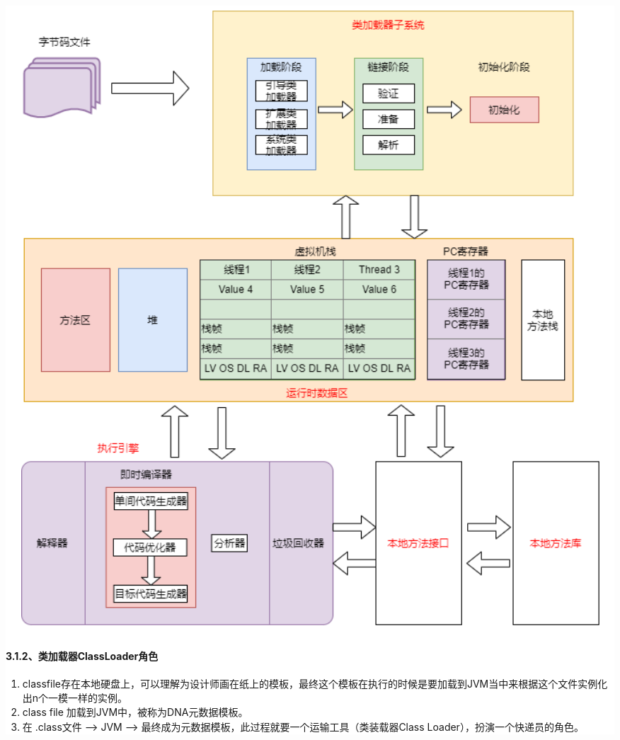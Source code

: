 ![](../img/jvm/jvm-img-39.png)

#### 3.1.2、类加载器ClassLoader角色

1. classfile存在本地硬盘上，可以理解为设计师画在纸上的模板，最终这个模板在执行的时候是要加载到JVM当中来根据这个文件实例化出n个一模一样的实例。
2. class file 加载到JVM中，被称为DNA元数据模板。
3. 在 .class文件 --> JVM --> 最终成为元数据模板，此过程就要一个运输工具（类装载器Class Loader），扮演一个快递员的角色。
